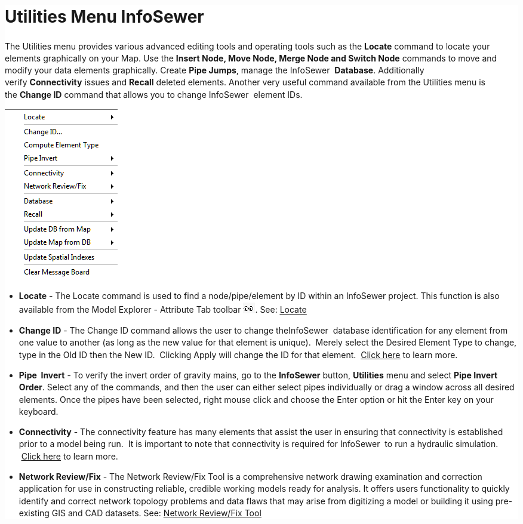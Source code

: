 # Utilities Menu InfoSewer

The Utilities menu provides various advanced editing tools and operating tools such as the **Locate** command to locate your elements graphically on your Map. Use the **Insert Node, Move Node, Merge Node and Switch Node** commands to move and modify your data elements graphically. Create **Pipe Jumps**, manage the InfoSewer  **Database**. Additionally verify **Connectivity** issues and **Recall** deleted elements. Another very useful command available from the Utilities menu is the **Change ID** command that allows you to change InfoSewer  element IDs.

<img src="./media/image1.gif" style="width:1.96944in;height:2.95694in" />

- **Locate** - The Locate command is used to find a node/pipe/element by ID within an InfoSewer project. This function is also available from the Model Explorer - Attribute Tab toolbar <img src="./media/image2.gif" style="width:0.20833in;height:0.19028in" />. See: [<u>Locate</u>](javascript:BSSCPopup('Locate.htm');)

- **Change ID** - The Change ID command allows the user to change theInfoSewer  database identification for any element from one value to another (as long as the new value for that element is unique).  Merely select the Desired Element Type to change, type in the Old ID then the New ID.  Clicking Apply will change the ID for that element.  [<u>Click here</u>](file:///C:\SWMM-SEWER%20Robohelp\SewerCombined%20-%20InfoSewer\Preferences_and_Utilities\Change_ID.htm) to learn more.

- **Pipe  Invert** - To verify the invert order of gravity mains, go to the **InfoSewer** button, **Utilities** menu and select **Pipe Invert Order**. Select any of the commands, and then the user can either select pipes individually or drag a window across all desired elements. Once the pipes have been selected, right mouse click and choose the Enter option or hit the Enter key on your keyboard.

- **Connectivity** - The connectivity feature has many elements that assist the user in ensuring that connectivity is established prior to a model being run.  It is important to note that connectivity is required for InfoSewer  to run a hydraulic simulation.  [<u>Click here</u>](file:///C:\Preferences_and_Utilities\Connectivity_Menu.htm) to learn more.

- **Network Review/Fix** - The Network Review/Fix Tool is a comprehensive network drawing examination and correction application for use in constructing reliable, credible working models ready for analysis. It offers users functionality to quickly identify and correct network topology problems and data flaws that may arise from digitizing a model or building it using pre-existing GIS and CAD datasets. See: [<u>Network Review/Fix Tool</u>](file:///C:\Preferences_and_Utilities\Network_Review-Fix_Tool.htm)
